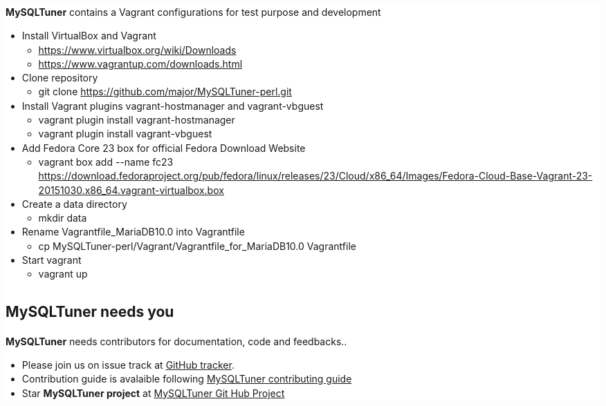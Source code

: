 **MySQLTuner** contains a Vagrant configurations for test purpose and development
* Install VirtualBox and Vagrant
	* https://www.virtualbox.org/wiki/Downloads
	* https://www.vagrantup.com/downloads.html
* Clone repository
 	* git clone https://github.com/major/MySQLTuner-perl.git
* Install Vagrant plugins vagrant-hostmanager and  vagrant-vbguest
	* vagrant plugin install vagrant-hostmanager
	* vagrant plugin install vagrant-vbguest
* Add Fedora Core 23 box for official Fedora Download Website
	* vagrant box add --name fc23 https://download.fedoraproject.org/pub/fedora/linux/releases/23/Cloud/x86_64/Images/Fedora-Cloud-Base-Vagrant-23-20151030.x86_64.vagrant-virtualbox.box
* Create a data directory
	* mkdir data
* Rename Vagrantfile_MariaDB10.0 into Vagrantfile
	* cp MySQLTuner-perl/Vagrant/Vagrantfile_for_MariaDB10.0 Vagrantfile
* Start vagrant
	* vagrant up

MySQLTuner needs you
--
**MySQLTuner** needs contributors for documentation, code and feedbacks..

* Please join us on issue track at [GitHub tracker](https://github.com/major/MySQLTuner-perl/issues)</a>.
* Contribution guide is avalaible following [MySQLTuner contributing guide](https://github.com/major/MySQLTuner-perl/blob/master/CONTRIBUTING.md)
* Star **MySQLTuner project** at [MySQLTuner Git Hub Project](https://github.com/major/MySQLTuner-perl)
          
